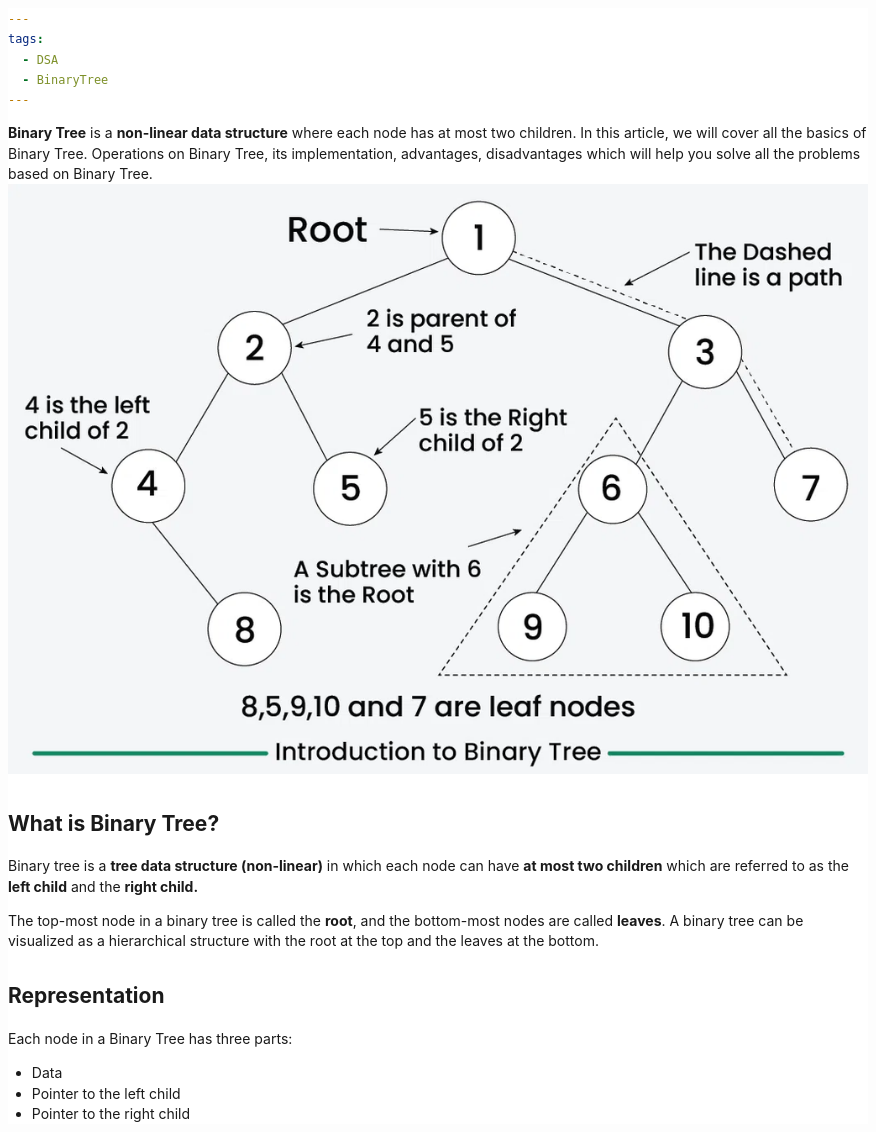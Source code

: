 ```yaml
---
tags:
  - DSA
  - BinaryTree
---
```

**Binary Tree** is a **non-linear data structure** where each node has at most two children. In this article, we will cover all the basics of Binary Tree. Operations on Binary Tree, its implementation, advantages, disadvantages which will help you solve all the problems based on Binary Tree.
![Introduction-to-Binary-Tree|center](images/Introduction-to-Binary-Tree.webp)
## What is Binary Tree?
Binary tree is a **tree data structure (non-linear)** in which each node can have **at most two children** which are referred to as the **left child** and the **right child.**

The top-most node in a binary tree is called the **root**, and the bottom-most nodes are called **leaves**. A binary tree can be visualized as a hierarchical structure with the root at the top and the leaves at the bottom.
## Representation 
Each node in a Binary Tree has three parts:
- Data
- Pointer to the left child
- Pointer to the right child